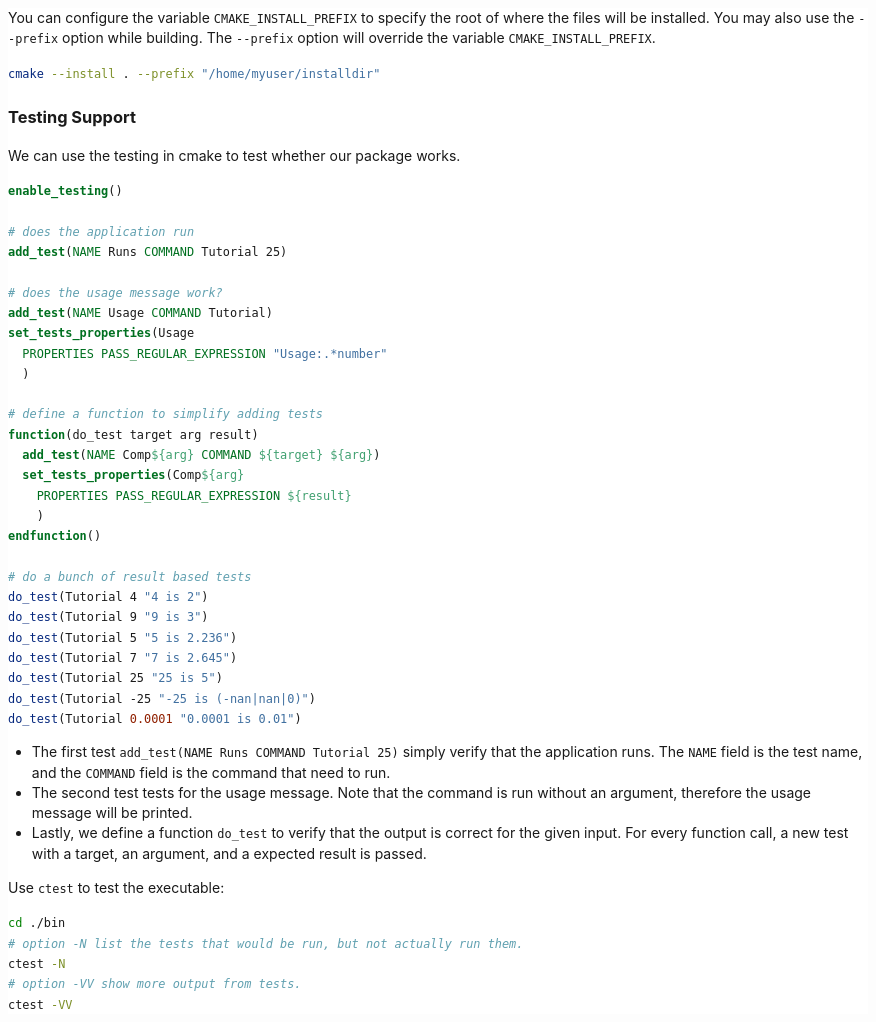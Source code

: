 You can configure the variable `CMAKE_INSTALL_PREFIX` to specify the root of where the files will be installed. You may also use the `--prefix` option while building. The `--prefix` option will override the variable `CMAKE_INSTALL_PREFIX`.

```bash
cmake --install . --prefix "/home/myuser/installdir"
```

### Testing Support

We can use the testing in cmake to test whether our package works.

```cmake
enable_testing()

# does the application run
add_test(NAME Runs COMMAND Tutorial 25)

# does the usage message work?
add_test(NAME Usage COMMAND Tutorial)
set_tests_properties(Usage
  PROPERTIES PASS_REGULAR_EXPRESSION "Usage:.*number"
  )

# define a function to simplify adding tests
function(do_test target arg result)
  add_test(NAME Comp${arg} COMMAND ${target} ${arg})
  set_tests_properties(Comp${arg}
    PROPERTIES PASS_REGULAR_EXPRESSION ${result}
    )
endfunction()

# do a bunch of result based tests
do_test(Tutorial 4 "4 is 2")
do_test(Tutorial 9 "9 is 3")
do_test(Tutorial 5 "5 is 2.236")
do_test(Tutorial 7 "7 is 2.645")
do_test(Tutorial 25 "25 is 5")
do_test(Tutorial -25 "-25 is (-nan|nan|0)")
do_test(Tutorial 0.0001 "0.0001 is 0.01")
```

- The first test `add_test(NAME Runs COMMAND Tutorial 25)` simply verify that the application runs. The `NAME` field is the test name, and the `COMMAND` field is the command that need to run.
- The second test tests for the usage message. Note that the command is run without an argument, therefore the usage message will be printed.
- Lastly, we define a function `do_test` to verify that the output is correct for the given input. For every function call, a new test with a target, an argument, and a expected result is passed.

Use `ctest` to test the executable:

```bash
cd ./bin
# option -N list the tests that would be run, but not actually run them.
ctest -N
# option -VV show more output from tests.
ctest -VV
```
